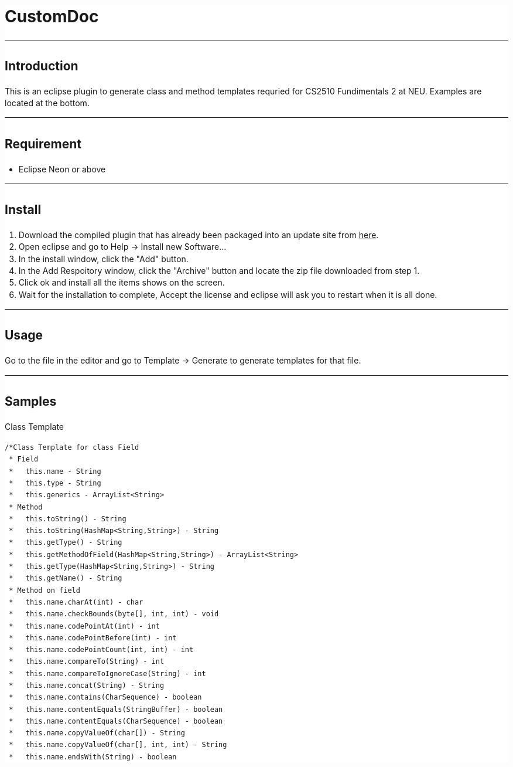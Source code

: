 
# CustomDoc
----
## Introduction
This is an eclipse plugin to generate class and method templates requried for CS2510 Fundimentals 2 at NEU. Examples are located at the bottom.  

----
## Requirement
* Eclipse Neon or above

----
## Install
1. Download the compiled plugin that has already been packaged into an update site from [here](https://github.com/TheGuy191919/CustomDoc/raw/master/CustomDoc.zip).
2. Open eclipse and go to Help -> Install new Software...
3. In the install window, click the "Add" button.
4. In the Add Respoitory window, click the "Archive" button and locate the zip file downloaded from step 1.
5. Click ok and install all the items shows on the screen.
6. Wait for the installation to complete, Accept the license and eclipse will ask you to restart when it is all done.

----
## Usage
Go to the file in the editor and go to Template -> Generate to generate templates for that file.

----
## Samples
Class Template

    /*Class Template for class Field
	 * Field
	 *   this.name - String
	 *   this.type - String
	 *   this.generics - ArrayList<String>
	 * Method
	 *   this.toString() - String
	 *   this.toString(HashMap<String,String>) - String
	 *   this.getType() - String
	 *   this.getMethodOfField(HashMap<String,String>) - ArrayList<String>
	 *   this.getType(HashMap<String,String>) - String
	 *   this.getName() - String
	 * Method on field
	 *   this.name.charAt(int) - char
	 *   this.name.checkBounds(byte[], int, int) - void
	 *   this.name.codePointAt(int) - int
	 *   this.name.codePointBefore(int) - int
	 *   this.name.codePointCount(int, int) - int
	 *   this.name.compareTo(String) - int
	 *   this.name.compareToIgnoreCase(String) - int
	 *   this.name.concat(String) - String
	 *   this.name.contains(CharSequence) - boolean
	 *   this.name.contentEquals(StringBuffer) - boolean
	 *   this.name.contentEquals(CharSequence) - boolean
	 *   this.name.copyValueOf(char[]) - String
	 *   this.name.copyValueOf(char[], int, int) - String
	 *   this.name.endsWith(String) - boolean